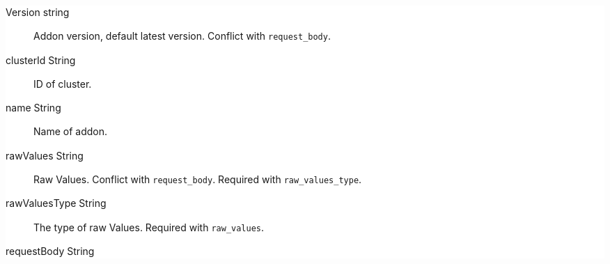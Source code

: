 <a data-swiftype-name="resource-property" data-swiftype-type="text" href="#state_version_go" style="color: inherit; text-decoration: inherit;">Version</a>
</span>
        <span class="property-indicator"></span>
        <span class="property-type">string</span>
    </dt>
    <dd><p>Addon version, default latest version. Conflict with <code>request_body</code>.</p>
</dd></dl>
</pulumi-choosable>
</div>

<div>
<pulumi-choosable type="language" values="java">
<dl class="resources-properties"><dt class="property-optional property-replacement"
            title="Optional">
        <span id="state_clusterid_java">
<a data-swiftype-name="resource-property" data-swiftype-type="text" href="#state_clusterid_java" style="color: inherit; text-decoration: inherit;">cluster<wbr>Id</a>
</span>
        <span class="property-indicator"></span>
        <span class="property-type">String</span>
    </dt>
    <dd><p>ID of cluster.</p>
</dd><dt class="property-optional property-replacement"
            title="Optional">
        <span id="state_name_java">
<a data-swiftype-name="resource-property" data-swiftype-type="text" href="#state_name_java" style="color: inherit; text-decoration: inherit;">name</a>
</span>
        <span class="property-indicator"></span>
        <span class="property-type">String</span>
    </dt>
    <dd><p>Name of addon.</p>
</dd><dt class="property-optional"
            title="Optional">
        <span id="state_rawvalues_java">
<a data-swiftype-name="resource-property" data-swiftype-type="text" href="#state_rawvalues_java" style="color: inherit; text-decoration: inherit;">raw<wbr>Values</a>
</span>
        <span class="property-indicator"></span>
        <span class="property-type">String</span>
    </dt>
    <dd><p>Raw Values. Conflict with <code>request_body</code>. Required with <code>raw_values_type</code>.</p>
</dd><dt class="property-optional"
            title="Optional">
        <span id="state_rawvaluestype_java">
<a data-swiftype-name="resource-property" data-swiftype-type="text" href="#state_rawvaluestype_java" style="color: inherit; text-decoration: inherit;">raw<wbr>Values<wbr>Type</a>
</span>
        <span class="property-indicator"></span>
        <span class="property-type">String</span>
    </dt>
    <dd><p>The type of raw Values. Required with <code>raw_values</code>.</p>
</dd><dt class="property-optional"
            title="Optional">
        <span id="state_requestbody_java">
<a data-swiftype-name="resource-property" data-swiftype-type="text" href="#state_requestbody_java" style="color: inherit; text-decoration: inherit;">request<wbr>Body</a>
</span>
        <span class="property-indicator"></span>
        <span class="property-type">String</span>
    </dt>